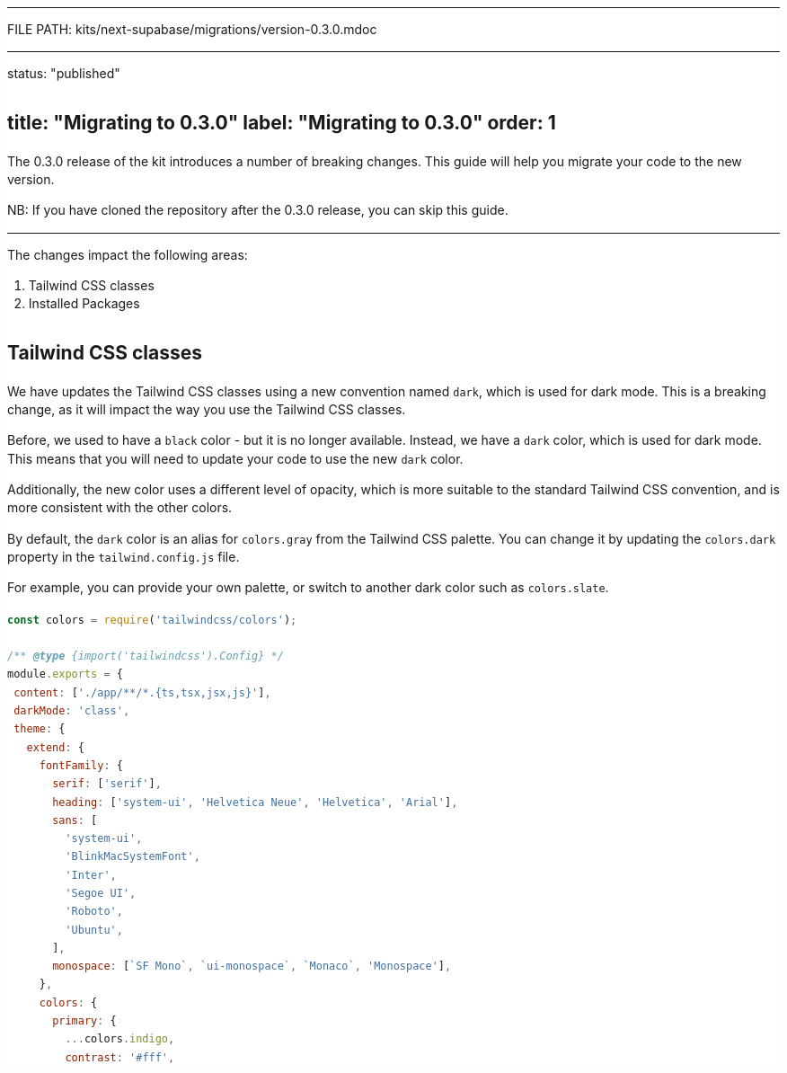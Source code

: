 -----------------
FILE PATH: kits/next-supabase/migrations/version-0.3.0.mdoc

---
status: "published"

title: "Migrating to 0.3.0"
label: "Migrating to 0.3.0"
order: 1
---


The 0.3.0 release of the kit introduces a number of breaking changes. This guide will help you migrate your code to the new version.

NB: If you have cloned the repository after the 0.3.0 release, you can skip this guide.

---


The changes impact the following areas:

1. Tailwind CSS classes
2. Installed Packages

## Tailwind CSS classes

We have updates the Tailwind CSS classes using a new convention named `dark`, which is used for dark mode. This is a breaking change, as it will impact the way you use the Tailwind CSS classes.

Before, we used to have a `black` color - but it is no longer available. Instead, we have a `dark` color, which is used for dark mode. This means that you will need to update your code to use the new `dark` color.

Additionally, the new color uses a different level of opacity, which is more suitable to the standard Tailwind CSS convention, and is more consistent with the other colors.

By default, the `dark` color is an alias for `colors.gray` from the Tailwind CSS palette. You can change it by updating the `colors.dark` property in the `tailwind.config.js` file.

For example, you can provide your own palette, or switch to another dark color such as `colors.slate`.

 ```js {% title="tailwind.config.js" %}
const colors = require('tailwindcss/colors');

/** @type {import('tailwindcss').Config} */
module.exports = {
  content: ['./app/**/*.{ts,tsx,jsx,js}'],
  darkMode: 'class',
  theme: {
    extend: {
      fontFamily: {
        serif: ['serif'],
        heading: ['system-ui', 'Helvetica Neue', 'Helvetica', 'Arial'],
        sans: [
          'system-ui',
          'BlinkMacSystemFont',
          'Inter',
          'Segoe UI',
          'Roboto',
          'Ubuntu',
        ],
        monospace: [`SF Mono`, `ui-monospace`, `Monaco`, 'Monospace'],
      },
      colors: {
        primary: {
          ...colors.indigo,
          contrast: '#fff',
 ```